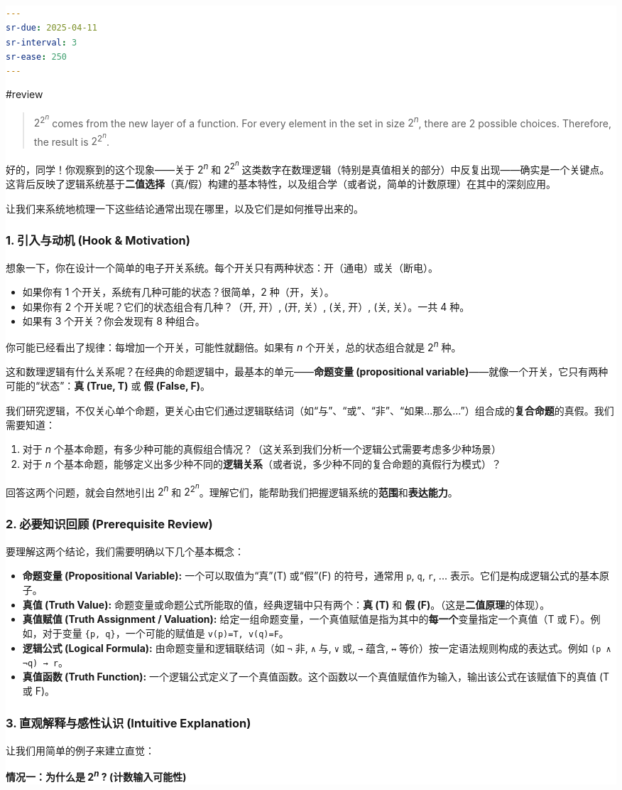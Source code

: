 ```yaml
---
sr-due: 2025-04-11
sr-interval: 3
sr-ease: 250
---
```


#review 

>$2^{2^{n}}$ comes from the new layer of a function. 
>For every element in the set in size $2^{n}$, there are 2 possible choices.
>Therefore, the result is $2^{2^{n}}$.

好的，同学！你观察到的这个现象——关于 $2^n$ 和 $2^{2^n}$ 这类数字在数理逻辑（特别是真值相关的部分）中反复出现——确实是一个关键点。这背后反映了逻辑系统基于**二值选择**（真/假）构建的基本特性，以及组合学（或者说，简单的计数原理）在其中的深刻应用。

让我们来系统地梳理一下这些结论通常出现在哪里，以及它们是如何推导出来的。

### 1. 引入与动机 (Hook & Motivation)

想象一下，你在设计一个简单的电子开关系统。每个开关只有两种状态：开（通电）或关（断电）。

*   如果你有 1 个开关，系统有几种可能的状态？很简单，2 种（开，关）。
*   如果你有 2 个开关呢？它们的状态组合有几种？（开, 开）, (开, 关）, (关, 开）, (关, 关）。一共 4 种。
*   如果有 3 个开关？你会发现有 8 种组合。

你可能已经看出了规律：每增加一个开关，可能性就翻倍。如果有 $n$ 个开关，总的状态组合就是 $2^n$ 种。

这和数理逻辑有什么关系呢？在经典的命题逻辑中，最基本的单元——**命题变量 (propositional variable)**——就像一个开关，它只有两种可能的“状态”：**真 (True, T)** 或 **假 (False, F)**。

我们研究逻辑，不仅关心单个命题，更关心由它们通过逻辑联结词（如“与”、“或”、“非”、“如果...那么...”）组合成的**复合命题**的真假。我们需要知道：

1.  对于 $n$ 个基本命题，有多少种可能的真假组合情况？（这关系到我们分析一个逻辑公式需要考虑多少种场景）
2.  对于 $n$ 个基本命题，能够定义出多少种不同的**逻辑关系**（或者说，多少种不同的复合命题的真假行为模式）？

回答这两个问题，就会自然地引出 $2^n$ 和 $2^{2^n}$。理解它们，能帮助我们把握逻辑系统的**范围**和**表达能力**。

### 2. 必要知识回顾 (Prerequisite Review)

要理解这两个结论，我们需要明确以下几个基本概念：

*   **命题变量 (Propositional Variable):** 一个可以取值为“真”(T) 或“假”(F) 的符号，通常用 `p`, `q`, `r`, ... 表示。它们是构成逻辑公式的基本原子。
*   **真值 (Truth Value):** 命题变量或命题公式所能取的值，经典逻辑中只有两个：**真 (T)** 和 **假 (F)**。（这是**二值原理**的体现）。
*   **真值赋值 (Truth Assignment / Valuation):** 给定一组命题变量，一个真值赋值是指为其中的**每一个**变量指定一个真值（T 或 F）。例如，对于变量 `{p, q}`，一个可能的赋值是 `v(p)=T, v(q)=F`。
*   **逻辑公式 (Logical Formula):** 由命题变量和逻辑联结词（如 `¬` 非, `∧` 与, `∨` 或, `→` 蕴含, `↔` 等价）按一定语法规则构成的表达式。例如 `(p ∧ ¬q) → r`。
*   **真值函数 (Truth Function):** 一个逻辑公式定义了一个真值函数。这个函数以一个真值赋值作为输入，输出该公式在该赋值下的真值 (T 或 F)。

### 3. 直观解释与感性认识 (Intuitive Explanation)

让我们用简单的例子来建立直觉：

**情况一：为什么是 $2^n$ ? (计数输入可能性)**
